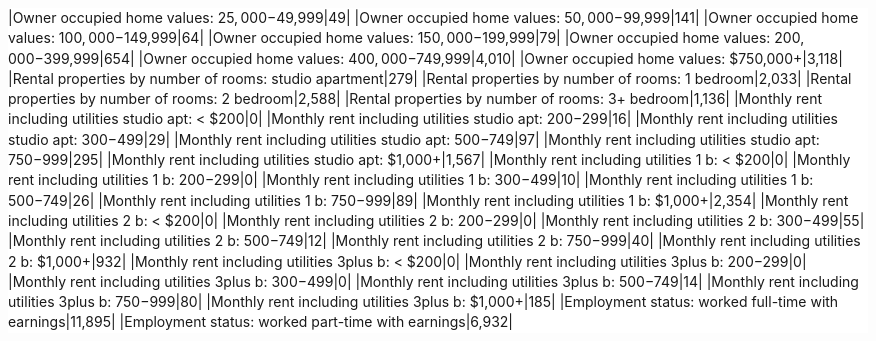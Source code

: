 |Owner occupied home values: $25,000-$49,999|49|
|Owner occupied home values: $50,000-$99,999|141|
|Owner occupied home values: $100,000-$149,999|64|
|Owner occupied home values: $150,000-$199,999|79|
|Owner occupied home values: $200,000-$399,999|654|
|Owner occupied home values: $400,000-$749,999|4,010|
|Owner occupied home values: $750,000+|3,118|
|Rental properties by number of rooms: studio apartment|279|
|Rental properties by number of rooms: 1 bedroom|2,033|
|Rental properties by number of rooms: 2 bedroom|2,588|
|Rental properties by number of rooms: 3+ bedroom|1,136|
|Monthly rent including utilities studio apt: < $200|0|
|Monthly rent including utilities studio apt: $200-$299|16|
|Monthly rent including utilities studio apt: $300-$499|29|
|Monthly rent including utilities studio apt: $500-$749|97|
|Monthly rent including utilities studio apt: $750-$999|295|
|Monthly rent including utilities studio apt: $1,000+|1,567|
|Monthly rent including utilities 1 b: < $200|0|
|Monthly rent including utilities 1 b: $200-$299|0|
|Monthly rent including utilities 1 b: $300-$499|10|
|Monthly rent including utilities 1 b: $500-$749|26|
|Monthly rent including utilities 1 b: $750-$999|89|
|Monthly rent including utilities 1 b: $1,000+|2,354|
|Monthly rent including utilities 2 b: < $200|0|
|Monthly rent including utilities 2 b: $200-$299|0|
|Monthly rent including utilities 2 b: $300-$499|55|
|Monthly rent including utilities 2 b: $500-$749|12|
|Monthly rent including utilities 2 b: $750-$999|40|
|Monthly rent including utilities 2 b: $1,000+|932|
|Monthly rent including utilities 3plus b: < $200|0|
|Monthly rent including utilities 3plus b: $200-$299|0|
|Monthly rent including utilities 3plus b: $300-$499|0|
|Monthly rent including utilities 3plus b: $500-$749|14|
|Monthly rent including utilities 3plus b: $750-$999|80|
|Monthly rent including utilities 3plus b: $1,000+|185|
|Employment status: worked full-time with earnings|11,895|
|Employment status: worked part-time with earnings|6,932|